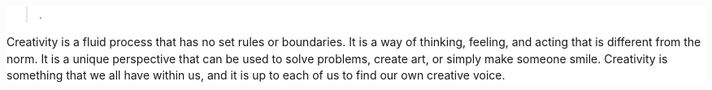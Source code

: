 >. 

	

Creativity is a fluid process that has no set rules or boundaries. It is a way of thinking, feeling, and acting that is different from the norm. It is a unique perspective that can be used to solve problems, create art, or simply make someone smile. Creativity is something that we all have within us, and it is up to each of us to find our own creative voice.

